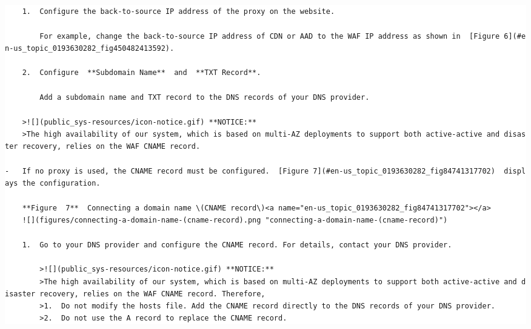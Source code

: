         1.  Configure the back-to-source IP address of the proxy on the website.

            For example, change the back-to-source IP address of CDN or AAD to the WAF IP address as shown in  [Figure 6](#en-us_topic_0193630282_fig450482413592).

        2.  Configure  **Subdomain Name**  and  **TXT Record**.

            Add a subdomain name and TXT record to the DNS records of your DNS provider.

        >![](public_sys-resources/icon-notice.gif) **NOTICE:**   
        >The high availability of our system, which is based on multi-AZ deployments to support both active-active and disaster recovery, relies on the WAF CNAME record.  

    -   If no proxy is used, the CNAME record must be configured.  [Figure 7](#en-us_topic_0193630282_fig84741317702)  displays the configuration.

        **Figure  7**  Connecting a domain name \(CNAME record\)<a name="en-us_topic_0193630282_fig84741317702"></a>  
        ![](figures/connecting-a-domain-name-(cname-record).png "connecting-a-domain-name-(cname-record)")

        1.  Go to your DNS provider and configure the CNAME record. For details, contact your DNS provider.

            >![](public_sys-resources/icon-notice.gif) **NOTICE:**   
            >The high availability of our system, which is based on multi-AZ deployments to support both active-active and disaster recovery, relies on the WAF CNAME record. Therefore,  
            >1.  Do not modify the hosts file. Add the CNAME record directly to the DNS records of your DNS provider.  
            >2.  Do not use the A record to replace the CNAME record.  
